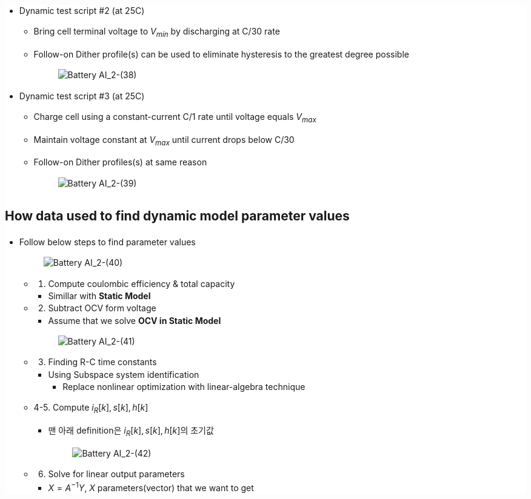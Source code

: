   - Dynamic test script #2 (at 25C)

    - Bring cell terminal voltage to $V_{min}$ by discharging at C/30 rate
    - Follow-on Dither profile(s) can be used to eliminate hysteresis to the greatest degree possible

      <figure>
        <img src="{{ '/assets/images/BatteryAi_2-(38).png' | relative_url }}" alt="Battery AI_2-(38)">
      </figure>
      
  - Dynamic test script #3 (at 25C)

    - Charge cell using a constant-current C/1 rate until voltage equals $V_{max}$
    - Maintain voltage constant at $V_{max}$ until current drops below C/30
    - Follow-on Dither profiles(s) at same reason
      
      <figure>
        <img src="{{ '/assets/images/BatteryAi_2-(39).png' | relative_url }}" alt="Battery AI_2-(39)">
      </figure>
      
## How data used to find dynamic model parameter values

- Follow below steps to find parameter values

  <figure>
    <img src="{{ '/assets/images/BatteryAi_2-(40).png' | relative_url }}" alt="Battery AI_2-(40)">
  </figure>
  
  - 1. Compute coulombic efficiency & total capacity

      - Simillar with **Static Model**

  - 2. Subtract OCV form voltage

      - Assume that we solve **OCV in Static Model**
      
      <figure>
        <img src="{{ '/assets/images/BatteryAi_2-(41).png' | relative_url }}" alt="Battery AI_2-(41)">
      </figure>
      
  - 3. Finding R-C time constants

      - Using Subspace system identification
        - Replace nonlinear optimization with linear-algebra technique

  - 4-5. Compute $i_R[k],s[k],h[k]$

    - 맨 아래 definition은  $i_R[k],s[k],h[k]$의 초기값
    
      <figure>
        <img src="{{ '/assets/images/BatteryAi_2-(42).png' | relative_url }}" alt="Battery AI_2-(42)">
      </figure>
      
  - 6. Solve for linear output parameters

      - $X = A^{-1}Y$, $X$ parameters(vector) that we want to get
